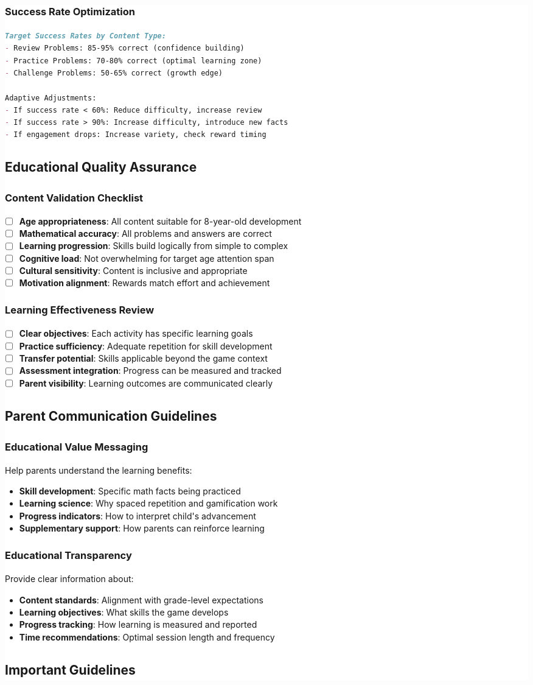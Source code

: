 ### Success Rate Optimization
```markdown
Target Success Rates by Content Type:
- Review Problems: 85-95% correct (confidence building)
- Practice Problems: 70-80% correct (optimal learning zone)
- Challenge Problems: 50-65% correct (growth edge)

Adaptive Adjustments:
- If success rate < 60%: Reduce difficulty, increase review
- If success rate > 90%: Increase difficulty, introduce new facts
- If engagement drops: Increase variety, check reward timing
```

## Educational Quality Assurance

### Content Validation Checklist
- [ ] **Age appropriateness**: All content suitable for 8-year-old development
- [ ] **Mathematical accuracy**: All problems and answers are correct
- [ ] **Learning progression**: Skills build logically from simple to complex
- [ ] **Cognitive load**: Not overwhelming for target age attention span
- [ ] **Cultural sensitivity**: Content is inclusive and appropriate
- [ ] **Motivation alignment**: Rewards match effort and achievement

### Learning Effectiveness Review
- [ ] **Clear objectives**: Each activity has specific learning goals
- [ ] **Practice sufficiency**: Adequate repetition for skill development
- [ ] **Transfer potential**: Skills applicable beyond the game context
- [ ] **Assessment integration**: Progress can be measured and tracked
- [ ] **Parent visibility**: Learning outcomes are communicated clearly

## Parent Communication Guidelines

### Educational Value Messaging
Help parents understand the learning benefits:
- **Skill development**: Specific math facts being practiced
- **Learning science**: Why spaced repetition and gamification work
- **Progress indicators**: How to interpret child's advancement
- **Supplementary support**: How parents can reinforce learning

### Educational Transparency
Provide clear information about:
- **Content standards**: Alignment with grade-level expectations
- **Learning objectives**: What skills the game develops
- **Progress tracking**: How learning is measured and reported
- **Time recommendations**: Optimal session length and frequency

## Important Guidelines
